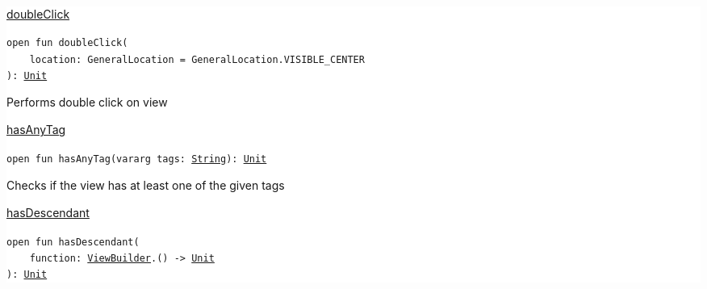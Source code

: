 <a href="../-base-actions/double-click.html">doubleClick</a>


</td>
<td markdown="1">
<div class="signature"><code><span class="keyword">open</span> <span class="keyword">fun </span><span class="identifier">doubleClick</span><span class="symbol">(</span><br/>&nbsp;&nbsp;&nbsp;&nbsp;<span class="parameterName" id="com.agoda.kakao.BaseActions$doubleClick(android.support.test.espresso.action.GeneralLocation)/location">location</span><span class="symbol">:</span>&nbsp;<span class="identifier">GeneralLocation</span>&nbsp;<span class="symbol">=</span>&nbsp;GeneralLocation.VISIBLE_CENTER<br/><span class="symbol">)</span><span class="symbol">: </span><a href="https://kotlinlang.org/api/latest/jvm/stdlib/kotlin/-unit/index.html"><span class="identifier">Unit</span></a></code></div>

Performs double click on view


</td>
</tr>
<tr>
<td markdown="1">

<a href="../-base-assertions/has-any-tag.html">hasAnyTag</a>


</td>
<td markdown="1">
<div class="signature"><code><span class="keyword">open</span> <span class="keyword">fun </span><span class="identifier">hasAnyTag</span><span class="symbol">(</span><span class="keyword">vararg</span> <span class="parameterName" id="com.agoda.kakao.BaseAssertions$hasAnyTag(kotlin.Array((kotlin.String)))/tags">tags</span><span class="symbol">:</span>&nbsp;<a href="https://kotlinlang.org/api/latest/jvm/stdlib/kotlin/-string/index.html"><span class="identifier">String</span></a><span class="symbol">)</span><span class="symbol">: </span><a href="https://kotlinlang.org/api/latest/jvm/stdlib/kotlin/-unit/index.html"><span class="identifier">Unit</span></a></code></div>

Checks if the view has at least one of the given tags


</td>
</tr>
<tr>
<td markdown="1">

<a href="../-base-assertions/has-descendant.html">hasDescendant</a>


</td>
<td markdown="1">
<div class="signature"><code><span class="keyword">open</span> <span class="keyword">fun </span><span class="identifier">hasDescendant</span><span class="symbol">(</span><br/>&nbsp;&nbsp;&nbsp;&nbsp;<span class="parameterName" id="com.agoda.kakao.BaseAssertions$hasDescendant(kotlin.Function1((com.agoda.kakao.ViewBuilder, kotlin.Unit)))/function">function</span><span class="symbol">:</span>&nbsp;<a href="../-view-builder/index.html"><span class="identifier">ViewBuilder</span></a><span class="symbol">.</span><span class="symbol">(</span><span class="symbol">)</span>&nbsp;<span class="symbol">-&gt;</span>&nbsp;<a href="https://kotlinlang.org/api/latest/jvm/stdlib/kotlin/-unit/index.html"><span class="identifier">Unit</span></a><br/><span class="symbol">)</span><span class="symbol">: </span><a href="https://kotlinlang.org/api/latest/jvm/stdlib/kotlin/-unit/index.html"><span class="identifier">Unit</span></a></code></div>
